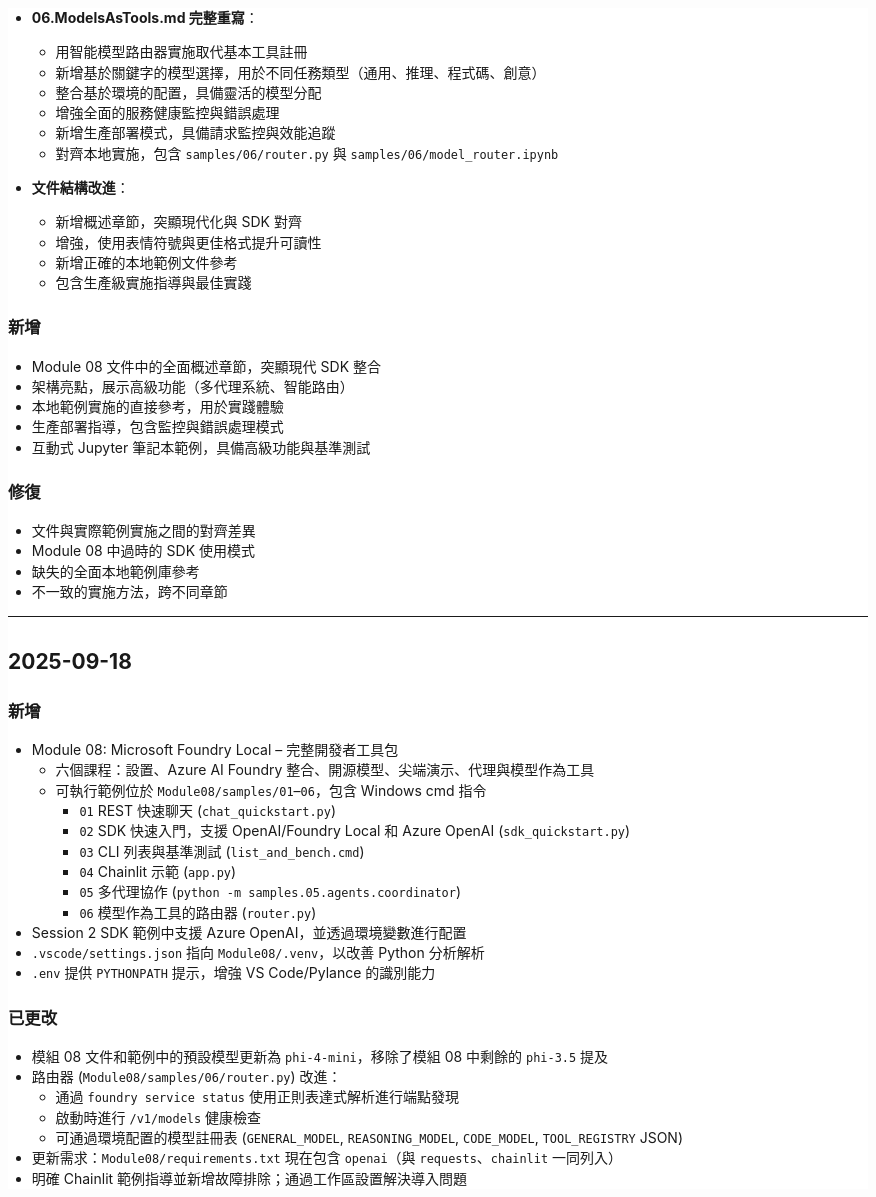 - **06.ModelsAsTools.md 完整重寫**：
  - 用智能模型路由器實施取代基本工具註冊
  - 新增基於關鍵字的模型選擇，用於不同任務類型（通用、推理、程式碼、創意）
  - 整合基於環境的配置，具備靈活的模型分配
  - 增強全面的服務健康監控與錯誤處理
  - 新增生產部署模式，具備請求監控與效能追蹤
  - 對齊本地實施，包含 `samples/06/router.py` 與 `samples/06/model_router.ipynb`

- **文件結構改進**：
  - 新增概述章節，突顯現代化與 SDK 對齊
  - 增強，使用表情符號與更佳格式提升可讀性
  - 新增正確的本地範例文件參考
  - 包含生產級實施指導與最佳實踐

### 新增
- Module 08 文件中的全面概述章節，突顯現代 SDK 整合
- 架構亮點，展示高級功能（多代理系統、智能路由）
- 本地範例實施的直接參考，用於實踐體驗
- 生產部署指導，包含監控與錯誤處理模式
- 互動式 Jupyter 筆記本範例，具備高級功能與基準測試

### 修復
- 文件與實際範例實施之間的對齊差異
- Module 08 中過時的 SDK 使用模式
- 缺失的全面本地範例庫參考
- 不一致的實施方法，跨不同章節

---

## 2025-09-18

### 新增
- Module 08: Microsoft Foundry Local – 完整開發者工具包
  - 六個課程：設置、Azure AI Foundry 整合、開源模型、尖端演示、代理與模型作為工具
  - 可執行範例位於 `Module08/samples/01`–`06`，包含 Windows cmd 指令
    - `01` REST 快速聊天 (`chat_quickstart.py`)
    - `02` SDK 快速入門，支援 OpenAI/Foundry Local 和 Azure OpenAI (`sdk_quickstart.py`)
    - `03` CLI 列表與基準測試 (`list_and_bench.cmd`)
    - `04` Chainlit 示範 (`app.py`)
    - `05` 多代理協作 (`python -m samples.05.agents.coordinator`)
    - `06` 模型作為工具的路由器 (`router.py`)
- Session 2 SDK 範例中支援 Azure OpenAI，並透過環境變數進行配置
- `.vscode/settings.json` 指向 `Module08/.venv`，以改善 Python 分析解析
- `.env` 提供 `PYTHONPATH` 提示，增強 VS Code/Pylance 的識別能力

### 已更改
- 模組 08 文件和範例中的預設模型更新為 `phi-4-mini`，移除了模組 08 中剩餘的 `phi-3.5` 提及
- 路由器 (`Module08/samples/06/router.py`) 改進：
  - 通過 `foundry service status` 使用正則表達式解析進行端點發現
  - 啟動時進行 `/v1/models` 健康檢查
  - 可通過環境配置的模型註冊表 (`GENERAL_MODEL`, `REASONING_MODEL`, `CODE_MODEL`, `TOOL_REGISTRY` JSON)
- 更新需求：`Module08/requirements.txt` 現在包含 `openai`（與 `requests`、`chainlit` 一同列入）
- 明確 Chainlit 範例指導並新增故障排除；通過工作區設置解決導入問題
